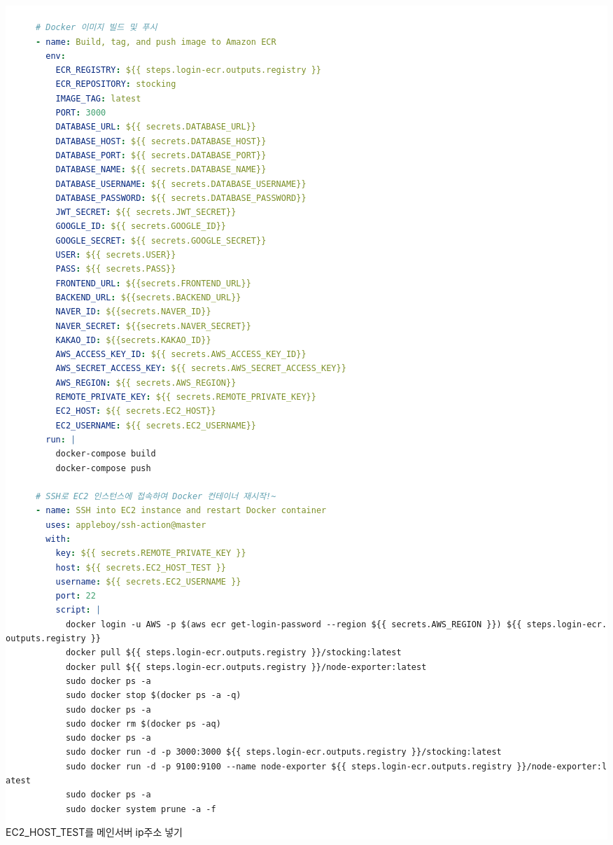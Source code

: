```yml

      # Docker 이미지 빌드 및 푸시
      - name: Build, tag, and push image to Amazon ECR
        env:
          ECR_REGISTRY: ${{ steps.login-ecr.outputs.registry }}
          ECR_REPOSITORY: stocking
          IMAGE_TAG: latest
          PORT: 3000
          DATABASE_URL: ${{ secrets.DATABASE_URL}}
          DATABASE_HOST: ${{ secrets.DATABASE_HOST}}
          DATABASE_PORT: ${{ secrets.DATABASE_PORT}}
          DATABASE_NAME: ${{ secrets.DATABASE_NAME}}
          DATABASE_USERNAME: ${{ secrets.DATABASE_USERNAME}}
          DATABASE_PASSWORD: ${{ secrets.DATABASE_PASSWORD}}
          JWT_SECRET: ${{ secrets.JWT_SECRET}}
          GOOGLE_ID: ${{ secrets.GOOGLE_ID}}
          GOOGLE_SECRET: ${{ secrets.GOOGLE_SECRET}}
          USER: ${{ secrets.USER}}
          PASS: ${{ secrets.PASS}}
          FRONTEND_URL: ${{secrets.FRONTEND_URL}}
          BACKEND_URL: ${{secrets.BACKEND_URL}}
          NAVER_ID: ${{secrets.NAVER_ID}}
          NAVER_SECRET: ${{secrets.NAVER_SECRET}}
          KAKAO_ID: ${{secrets.KAKAO_ID}}
          AWS_ACCESS_KEY_ID: ${{ secrets.AWS_ACCESS_KEY_ID}}
          AWS_SECRET_ACCESS_KEY: ${{ secrets.AWS_SECRET_ACCESS_KEY}}
          AWS_REGION: ${{ secrets.AWS_REGION}}
          REMOTE_PRIVATE_KEY: ${{ secrets.REMOTE_PRIVATE_KEY}}
          EC2_HOST: ${{ secrets.EC2_HOST}}
          EC2_USERNAME: ${{ secrets.EC2_USERNAME}}
        run: |
          docker-compose build
          docker-compose push

      # SSH로 EC2 인스턴스에 접속하여 Docker 컨테이너 재시작!~
      - name: SSH into EC2 instance and restart Docker container
        uses: appleboy/ssh-action@master
        with:
          key: ${{ secrets.REMOTE_PRIVATE_KEY }}
          host: ${{ secrets.EC2_HOST_TEST }}
          username: ${{ secrets.EC2_USERNAME }}
          port: 22
          script: |
            docker login -u AWS -p $(aws ecr get-login-password --region ${{ secrets.AWS_REGION }}) ${{ steps.login-ecr.outputs.registry }}
            docker pull ${{ steps.login-ecr.outputs.registry }}/stocking:latest
            docker pull ${{ steps.login-ecr.outputs.registry }}/node-exporter:latest
            sudo docker ps -a
            sudo docker stop $(docker ps -a -q)
            sudo docker ps -a
            sudo docker rm $(docker ps -aq)
            sudo docker ps -a
            sudo docker run -d -p 3000:3000 ${{ steps.login-ecr.outputs.registry }}/stocking:latest
            sudo docker run -d -p 9100:9100 --name node-exporter ${{ steps.login-ecr.outputs.registry }}/node-exporter:latest
            sudo docker ps -a
            sudo docker system prune -a -f
 ```
 EC2_HOST_TEST를 메인서버 ip주소 넣기
 